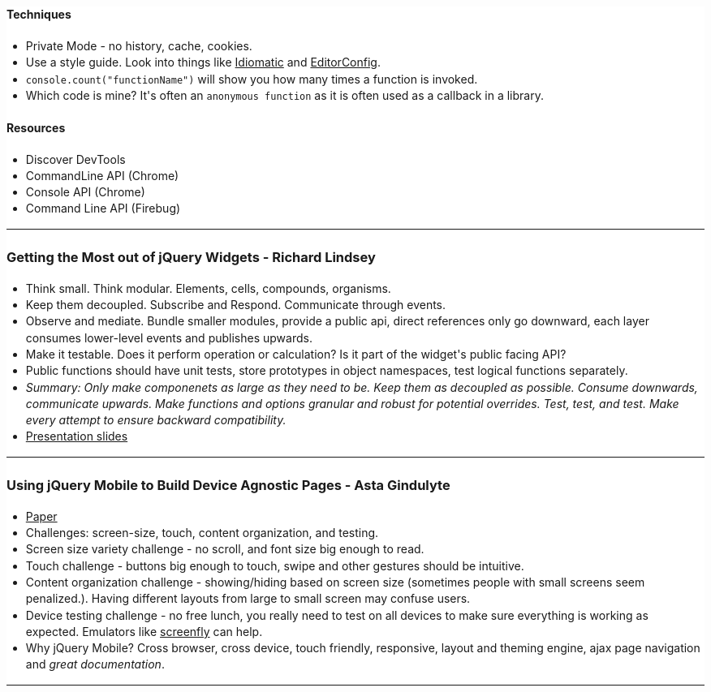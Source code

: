 #### Techniques

- Private Mode - no history, cache, cookies.
- Use a style guide. Look into things like [Idiomatic](https://github.com/rwaldron/idiomatic.js/) and [EditorConfig](http://editorconfig.org/).
- `console.count("functionName")` will show you how many times a function is invoked.
- Which code is mine? It's often an `anonymous function` as it is often used as a callback in a library.

#### Resources

- Discover DevTools
- CommandLine API (Chrome)
- Console API (Chrome)
- Command Line API (Firebug)

---

### Getting the Most out of jQuery Widgets - Richard Lindsey

- Think small. Think modular. Elements, cells, compounds, organisms.
- Keep them decoupled. Subscribe and Respond. Communicate through events.
- Observe and mediate. Bundle smaller modules, provide a public api, direct references only go downward, each layer consumes lower-level events and publishes upwards.
- Make it testable. Does it perform operation or calculation? Is it part of the widget's public facing API?
- Public functions should have unit tests, store prototypes in object namespaces, test logical functions separately.
- *Summary:* _Only make componenets as large as they need to be. Keep them as decoupled as possible. Consume downwards, communicate upwards. Make functions and options granular and robust for potential overrides. Test, test, and test. Make every attempt to ensure backward compatibility._
- [Presentation slides](http://bit.ly/jqwidgets)

---

### Using jQuery Mobile to Build Device Agnostic Pages - Asta Gindulyte

- [Paper](http://pubchem.ncbi.nlm.nih.gov/)
- Challenges: screen-size, touch, content organization, and testing.
- Screen size variety challenge - no scroll, and font size big enough to read.
- Touch challenge - buttons big enough to touch, swipe and other gestures should be intuitive.
- Content organization challenge - showing/hiding based on screen size (sometimes people with small screens seem penalized.). Having different layouts from large to small screen may confuse users.
- Device testing challenge - no free lunch, you really need to test on all devices to make sure everything is working as expected. Emulators like [screenfly](http://quirktools.com/screenfly/) can help.
- Why jQuery Mobile? Cross browser, cross device, touch friendly, responsive, layout and theming engine, ajax page navigation and _great documentation_.

---
